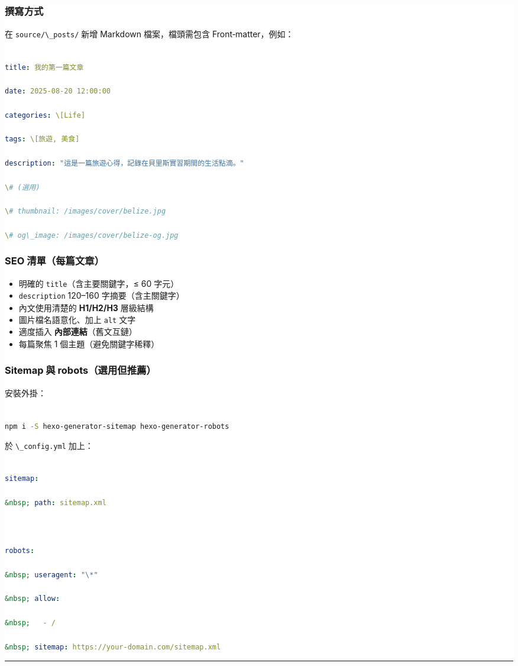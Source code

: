 ### 撰寫方式
在 `source/\_posts/` 新增 Markdown 檔案，檔頭需包含 Front‑matter，例如：
```yaml

title: 我的第一篇文章

date: 2025-08-20 12:00:00

categories: \[Life]

tags: \[旅遊, 美食]

description: "這是一篇旅遊心得，記錄在貝里斯實習期間的生活點滴。"

\# (選用)

\# thumbnail: /images/cover/belize.jpg

\# og\_image: /images/cover/belize-og.jpg

```

### SEO 清單（每篇文章）
- 明確的 `title`（含主要關鍵字，≤ 60 字元）
- `description` 120–160 字摘要（含主關鍵字）
- 內文使用清楚的 **H1/H2/H3** 層級結構
- 圖片檔名語意化、加上 `alt` 文字
- 適度插入 **內部連結**（舊文互鏈）
- 每篇聚焦 1 個主題（避免關鍵字稀釋）

### Sitemap 與 robots（選用但推薦）
安裝外掛：
```bash

npm i -S hexo-generator-sitemap hexo-generator-robots

```
於 `\_config.yml` 加上：
```yaml

sitemap:

&nbsp; path: sitemap.xml



robots:

&nbsp; useragent: "\*"

&nbsp; allow:

&nbsp;   - /

&nbsp; sitemap: https://your-domain.com/sitemap.xml

```

---